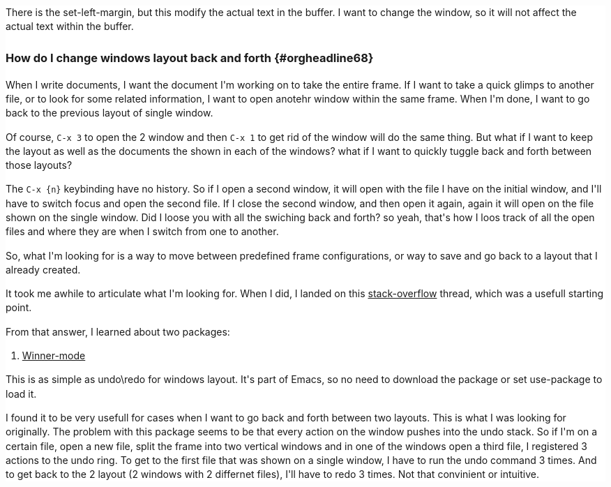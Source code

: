 <div id="text-orgheadline67" class="outline-text-3">

There is the set-left-margin, but this modify the actual text in the
buffer. I want to change the window, so it will not affect the actual
text within the buffer.

</div>

</div>

<div id="outline-container-orgheadline68" class="outline-3">

### How do I change windows layout back and forth {#orgheadline68}

<div id="text-orgheadline68" class="outline-text-3">

When I write documents, I want the document I'm working on to take the
entire frame. If I want to take a quick glimps to another file, or to
look for some related information, I want to open anotehr window within
the same frame. When I'm done, I want to go back to the previous layout
of single window.

Of course, `C-x 3` to open the 2 window and then `C-x 1` to get rid of
the window will do the same thing. But what if I want to keep the layout
as well as the documents the shown in each of the windows? what if I
want to quickly tuggle back and forth between those layouts?

The `C-x {n}` keybinding have no history. So if I open a second window,
it will open with the file I have on the initial window, and I'll have
to switch focus and open the second file. If I close the second window,
and then open it again, again it will open on the file shown on the
single window. Did I loose you with all the swiching back and forth? so
yeah, that's how I loos track of all the open files and where they are
when I switch from one to another.

So, what I'm looking for is a way to move between predefined frame
configurations, or way to save and go back to a layout that I already
created.

It took me awhile to articulate what I'm looking for. When I did, I
landed on this
[stack-overflow](http://stackoverflow.com/questions/2572950/preserve-window-layout-in-emacs)
thread, which was a usefull starting point.

From that answer, I learned about two packages:

1.  [Winner-mode](https://www.emacswiki.org/emacs/WinnerMode)

This is as simple as undo\\redo for windows layout. It's part of Emacs,
so no need to download the package or set use-package to load it.

I found it to be very usefull for cases when I want to go back and forth
between two layouts. This is what I was looking for originally. The
problem with this package seems to be that every action on the window
pushes into the undo stack. So if I'm on a certain file, open a new
file, split the frame into two vertical windows and in one of the
windows open a third file, I registered 3 actions to the undo ring. To
get to the first file that was shown on a single window, I have to run
the undo command 3 times. And to get back to the 2 layout (2 windows
with 2 differnet files), I'll have to redo 3 times. Not that convinient
or intuitive.

